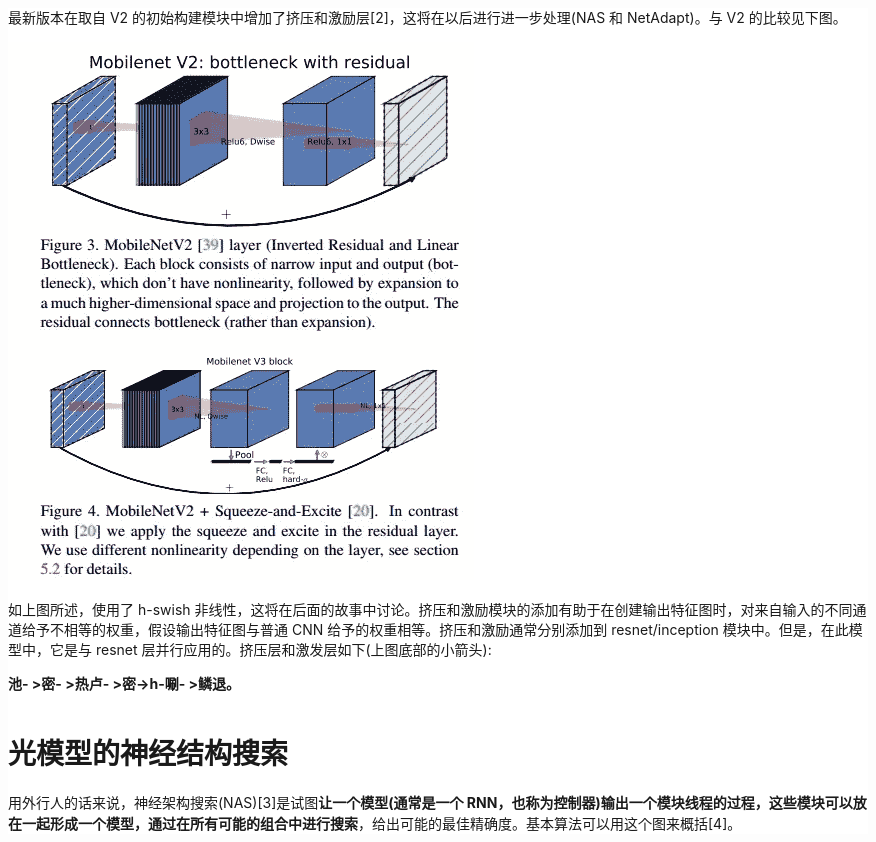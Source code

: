 最新版本在取自 V2 的初始构建模块中增加了挤压和激励层[2]，这将在以后进行进一步处理(NAS 和 NetAdapt)。与 V2 的比较见下图。

![](img/1a218d84cd4fc55c3bb05a6097a8db62.png)

如上图所述，使用了 h-swish 非线性，这将在后面的故事中讨论。挤压和激励模块的添加有助于在创建输出特征图时，对来自输入的不同通道给予不相等的权重，假设输出特征图与普通 CNN 给予的权重相等。挤压和激励通常分别添加到 resnet/inception 模块中。但是，在此模型中，它是与 resnet 层并行应用的。挤压层和激发层如下(上图底部的小箭头):

**池- >密- >热卢- >密->h-唰- >鳞退。**

# 光模型的神经结构搜索

用外行人的话来说，神经架构搜索(NAS)[3]是试图**让一个模型(通常是一个 RNN，也称为控制器)输出一个模块线程的过程，这些模块可以放在一起形成一个模型，通过在所有可能的组合中进行搜索**，给出可能的最佳精确度。基本算法可以用这个图来概括[4]。

